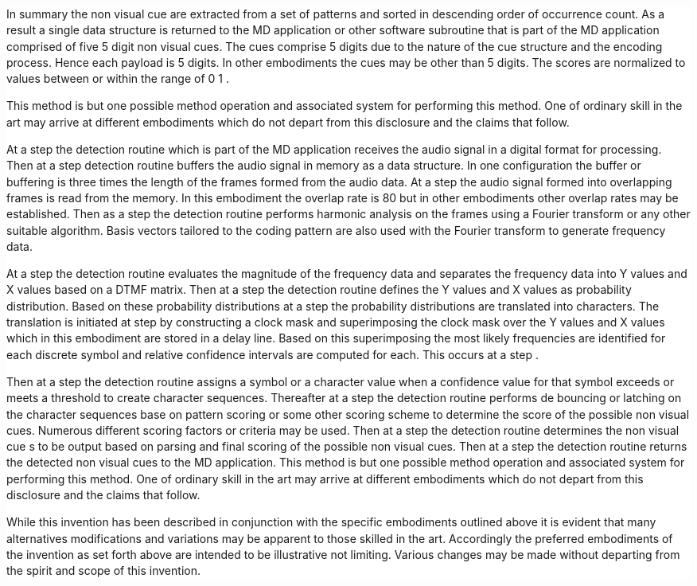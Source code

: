 In summary the non visual cue are extracted from a set of patterns and sorted in descending order of occurrence count. As a result a single data structure is returned to the MD application or other software subroutine that is part of the MD application comprised of five 5 digit non visual cues. The cues comprise 5 digits due to the nature of the cue structure and the encoding process. Hence each payload is 5 digits. In other embodiments the cues may be other than 5 digits. The scores are normalized to values between or within the range of 0 1 .

This method is but one possible method operation and associated system for performing this method. One of ordinary skill in the art may arrive at different embodiments which do not depart from this disclosure and the claims that follow.

At a step the detection routine which is part of the MD application receives the audio signal in a digital format for processing. Then at a step detection routine buffers the audio signal in memory as a data structure. In one configuration the buffer or buffering is three times the length of the frames formed from the audio data. At a step the audio signal formed into overlapping frames is read from the memory. In this embodiment the overlap rate is 80 but in other embodiments other overlap rates may be established. Then as a step the detection routine performs harmonic analysis on the frames using a Fourier transform or any other suitable algorithm. Basis vectors tailored to the coding pattern are also used with the Fourier transform to generate frequency data.

At a step the detection routine evaluates the magnitude of the frequency data and separates the frequency data into Y values and X values based on a DTMF matrix. Then at a step the detection routine defines the Y values and X values as probability distribution. Based on these probability distributions at a step the probability distributions are translated into characters. The translation is initiated at step by constructing a clock mask and superimposing the clock mask over the Y values and X values which in this embodiment are stored in a delay line. Based on this superimposing the most likely frequencies are identified for each discrete symbol and relative confidence intervals are computed for each. This occurs at a step .

Then at a step the detection routine assigns a symbol or a character value when a confidence value for that symbol exceeds or meets a threshold to create character sequences. Thereafter at a step the detection routine performs de bouncing or latching on the character sequences base on pattern scoring or some other scoring scheme to determine the score of the possible non visual cues. Numerous different scoring factors or criteria may be used. Then at a step the detection routine determines the non visual cue s to be output based on parsing and final scoring of the possible non visual cues. Then at a step the detection routine returns the detected non visual cues to the MD application. This method is but one possible method operation and associated system for performing this method. One of ordinary skill in the art may arrive at different embodiments which do not depart from this disclosure and the claims that follow.

While this invention has been described in conjunction with the specific embodiments outlined above it is evident that many alternatives modifications and variations may be apparent to those skilled in the art. Accordingly the preferred embodiments of the invention as set forth above are intended to be illustrative not limiting. Various changes may be made without departing from the spirit and scope of this invention.

